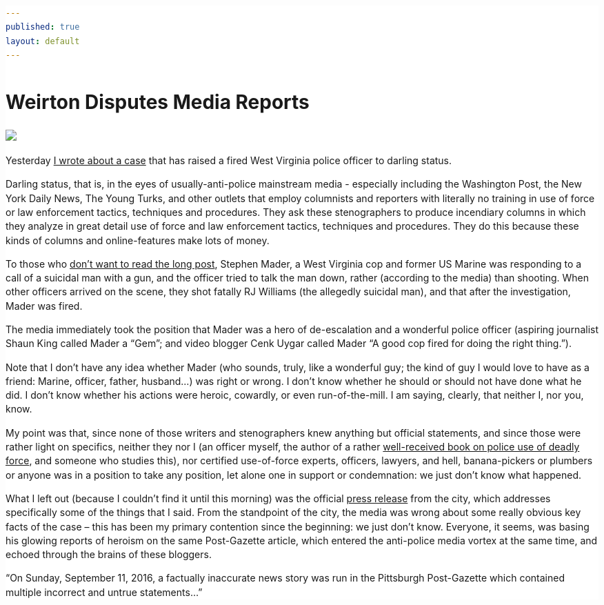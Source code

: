 ```yaml
---
published: true
layout: default
---
```

<h1>Weirton Disputes Media Reports</h1>
<p><img class="right" width="400px" src="https://nselby.github.io/assets/img/release_thumb.png" /></p>

Yesterday <a href="https://nselby.github.io/Twitter-Tacticians-Meet-Clickbait-Writers/" target="_blank">I wrote about a case</a> that has raised a fired West Virginia police officer to darling status. 

Darling status, that is, in the eyes of usually-anti-police mainstream media - especially including the Washington Post, the New York Daily News, The Young Turks, and other outlets that employ columnists and reporters with literally no training in use of force or law enforcement tactics, techniques and procedures. They ask these stenographers to produce incendiary columns in which they analyze in great detail use of force and law enforcement tactics, techniques and procedures. They do this because these kinds of columns and online-features make lots of money.

To those who <a href="https://nselby.github.io/Twitter-Tacticians-Meet-Clickbait-Writers/" target="_blank">don’t want to read the long post</a>, Stephen Mader, a West Virginia cop and former US Marine was responding to a call of a suicidal man with a gun, and the officer tried to talk the man down, rather (according to the media) than shooting. When other officers arrived on the scene, they shot fatally RJ Williams (the allegedly suicidal man), and that after the investigation, Mader was fired. 

The media immediately took the position that Mader was a hero of de-escalation and a wonderful police officer (aspiring journalist Shaun King called Mader a “Gem”; and video blogger Cenk Uygar called Mader “A good cop fired for doing the right thing.”). 

Note that I don’t have any idea whether Mader (who sounds, truly, like a wonderful guy; the kind of guy I would love to have as a friend: Marine, officer, father, husband…) was right or wrong. I don’t know whether he should or should not have done what he did. I don’t know whether his actions were heroic, cowardly, or even run-of-the-mill. I am saying, clearly, that neither I, nor you, know. 

My point was that, since none of those writers and stenographers knew anything but official statements, and since those were rather light on specifics, neither they nor I (an officer myself, the author of a rather <a href="www.amazon.com/Context-Understanding-Killings-Unarmed-Civilians-ebook/dp/B01DO9NTAG/ref=sr_1_2" target="_blank">well-received book on police use of deadly force</a>, and someone who studies this), nor certified use-of-force experts, officers, lawyers, and hell, banana-pickers or plumbers or anyone was in a position to take any position, let alone one in support or condemnation: we just don’t know what happened.

What I left out (because I couldn’t find it until this morning) was the official <a href="https://nselby.github.io/assets/img/Weirton-Press-Release.pdf" target="_blank">press release</a> from the city, which addresses specifically some of the things that I said. From the standpoint of the city, the media was wrong about some really obvious key facts of the case – this has been my primary contention since the beginning: we just don’t know. Everyone, it seems, was basing his glowing reports of heroism on the same Post-Gazette article, which entered the anti-police media vortex at the same time, and echoed through the brains of these bloggers.  

“On Sunday, September 11, 2016, a factually inaccurate news story was run in the Pittsburgh Post-Gazette which contained multiple incorrect and untrue statements…”
